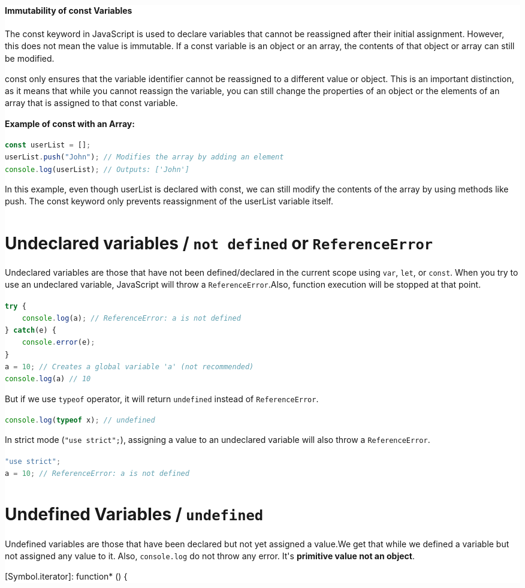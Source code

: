 #### Immutability of const Variables
The const keyword in JavaScript is used to declare variables that cannot be reassigned after their initial assignment. 
However, this does not mean the value is immutable. If a const variable is an object or an array, the contents of that
object or array can still be modified.

const only ensures that the variable identifier cannot be reassigned to a different value or object. This is an important 
distinction, as it means that while you cannot reassign the variable, you can still change the properties of an object 
or the elements of an array that is assigned to that const variable.

**Example of const with an Array:**
```js
const userList = [];
userList.push("John"); // Modifies the array by adding an element
console.log(userList); // Outputs: ['John']
```
In this example, even though userList is declared with const, we can still modify the contents of the array by using 
methods like push. The const keyword only prevents reassignment of the userList variable itself.


# Undeclared variables / `not defined` or `ReferenceError`
Undeclared variables are those that have not been defined/declared in the current scope using `var`, `let`, or `const`. 
When you try to use an undeclared variable, JavaScript will throw a `ReferenceError`.Also, function execution will be 
stopped at that point.

```js
try {
    console.log(a); // ReferenceError: a is not defined
} catch(e) {
    console.error(e);
}
a = 10; // Creates a global variable 'a' (not recommended)
console.log(a) // 10
```
But if we use `typeof` operator, it will return `undefined` instead of `ReferenceError`.

```js
console.log(typeof x); // undefined
```
In strict mode (`"use strict";`), assigning a value to an undeclared variable will also throw a `ReferenceError`.
```js
"use strict";
a = 10; // ReferenceError: a is not defined
```

# Undefined Variables / `undefined`
Undefined variables are those that have been declared but not yet assigned a value.We get that while we defined a 
variable but not assigned any value to it. Also, `console.log` do not throw any error. It's **primitive value not an 
object**.


  [Symbol.iterator]: function* () {
